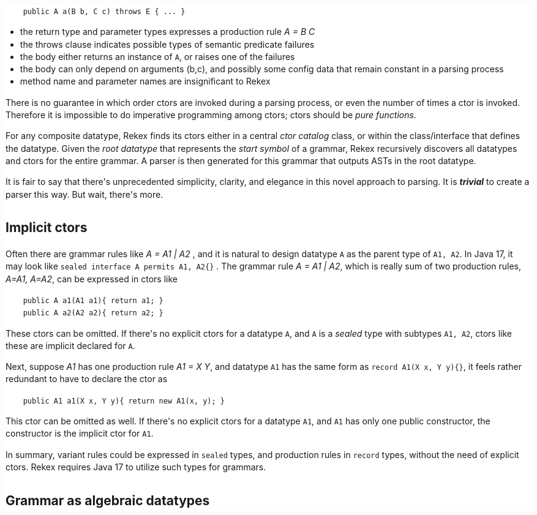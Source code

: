         public A a(B b, C c) throws E { ... }

- the return type and parameter types expresses a production rule *A = B C*
- the throws clause indicates possible types of semantic predicate failures
- the body either returns an instance of `A`, or raises one of the failures
- the body can only depend on arguments (b,c), 
  and possibly some config data that remain constant in a parsing process
- method name and parameter names are insignificant to Rekex  

There is no guarantee in which order ctors are invoked during a parsing process,
or even the number of times a ctor is invoked.
Therefore it is impossible to do imperative programming among ctors;
ctors should be *pure functions*.
                                                   
For any composite datatype, Rekex finds its ctors either in a central *ctor catalog* class, 
or within the class/interface that defines the datatype.
Given the *root datatype* that represents the *start symbol* of a grammar,
Rekex recursively discovers all datatypes and ctors for the entire grammar.
A parser is then generated for this grammar that outputs ASTs in the root datatype.

It is fair to say that there's unprecedented simplicity, clarity, 
and elegance in this novel approach to parsing.
It is ***trivial*** to create a parser this way.
But wait, there's more.


## Implicit ctors

Often there are grammar rules like *A = A1 | A2* ,
and it is natural to design datatype `A` as the parent type of `A1, A2`.
In Java 17, it may look like `sealed interface A permits A1, A2{}` .
The grammar rule *A = A1 | A2*, which is really sum of two production rules, *A=A1, A=A2*, 
can be expressed in ctors like

        public A a1(A1 a1){ return a1; }
        public A a2(A2 a2){ return a2; }

These ctors can be omitted. If there's no explicit ctors for a datatype `A`,
and `A` is a *sealed* type with subtypes `A1, A2`,
ctors like these are implicit declared for `A`.

Next, suppose *A1* has one production rule *A1 = X Y*, 
and datatype `A1` has the same form as `record A1(X x, Y y){}`,
it feels rather redundant to have to declare the ctor as

        public A1 a1(X x, Y y){ return new A1(x, y); }        

This ctor can be omitted as well. If there's no explicit ctors for a datatype `A1`,
and `A1` has only one public constructor, 
the constructor is the implicit ctor for `A1`.

In summary, variant rules could be expressed in `sealed` types,
and production rules in `record` types, without the need of explicit ctors.
Rekex requires Java 17 to utilize such types for grammars. 

## Grammar as algebraic datatypes
